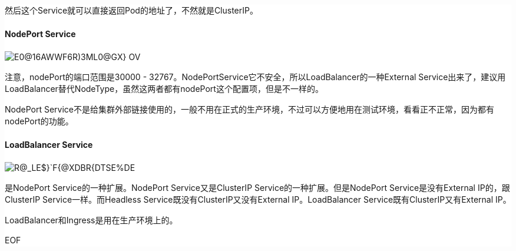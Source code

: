 然后这个Service就可以直接返回Pod的地址了，不然就是ClusterIP。

#### NodePort Service

![E0@16AWWF6R)3ML0@GX} OV](https://user-images.githubusercontent.com/8574915/168407177-2b9c61d4-b9db-4836-8294-1044e3b4724b.png)

注意，nodePort的端口范围是30000 - 32767。NodePortService它不安全，所以LoadBalancer的一种External Service出来了，建议用LoadBalancer替代NodeType，虽然这两者都有nodePort这个配置项，但是不一样的。

NodePort Service不是给集群外部链接使用的，一般不用在正式的生产环境，不过可以方便地用在测试环境，看看正不正常，因为都有nodePort的功能。

#### LoadBalancer Service

![R@_LE$}`F{@XDBR{DTSE%DE](https://user-images.githubusercontent.com/8574915/168407318-c10a5b1f-32d0-4142-a808-2be7dc5d149c.png)

是NodePort Service的一种扩展。NodePort Service又是ClusterIP Service的一种扩展。但是NodePort Service是没有External IP的，跟ClusterIP Service一样。而Headless Service既没有ClusterIP又没有External IP。LoadBalancer Service既有ClusterIP又有External IP。

LoadBalancer和Ingress是用在生产环境上的。

EOF

